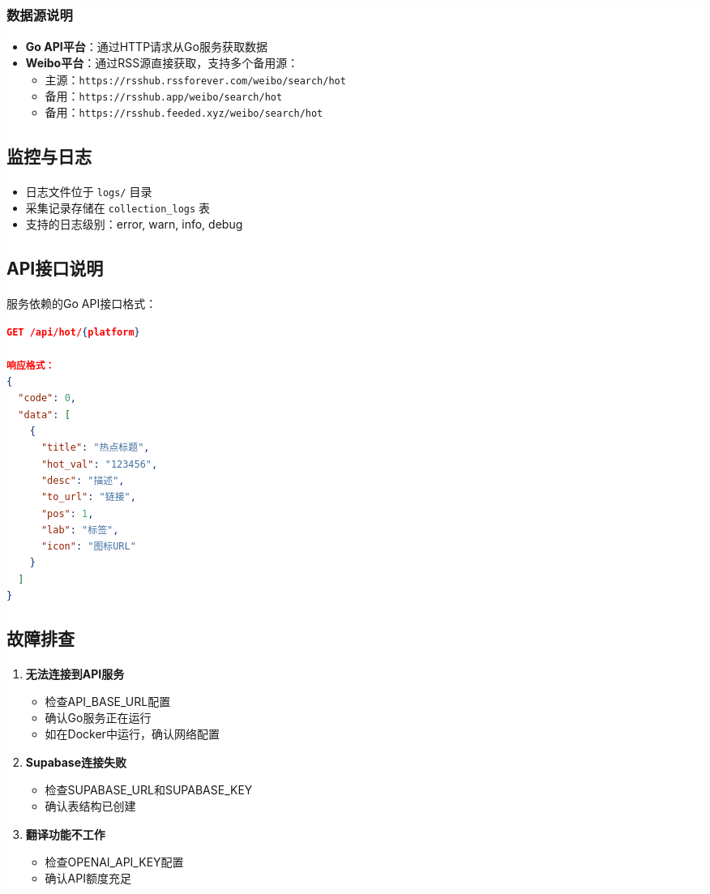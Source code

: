 ### 数据源说明

- **Go API平台**：通过HTTP请求从Go服务获取数据
- **Weibo平台**：通过RSS源直接获取，支持多个备用源：
  - 主源：`https://rsshub.rssforever.com/weibo/search/hot`
  - 备用：`https://rsshub.app/weibo/search/hot`
  - 备用：`https://rsshub.feeded.xyz/weibo/search/hot`

## 监控与日志

- 日志文件位于 `logs/` 目录
- 采集记录存储在 `collection_logs` 表
- 支持的日志级别：error, warn, info, debug

## API接口说明

服务依赖的Go API接口格式：

```json
GET /api/hot/{platform}

响应格式：
{
  "code": 0,
  "data": [
    {
      "title": "热点标题",
      "hot_val": "123456",
      "desc": "描述",
      "to_url": "链接",
      "pos": 1,
      "lab": "标签",
      "icon": "图标URL"
    }
  ]
}
```

## 故障排查

1. **无法连接到API服务**
   - 检查API_BASE_URL配置
   - 确认Go服务正在运行
   - 如在Docker中运行，确认网络配置

2. **Supabase连接失败**
   - 检查SUPABASE_URL和SUPABASE_KEY
   - 确认表结构已创建

3. **翻译功能不工作**
   - 检查OPENAI_API_KEY配置
   - 确认API额度充足
